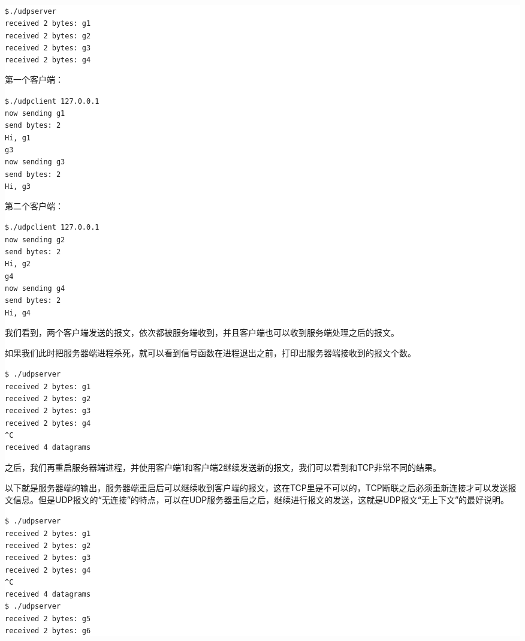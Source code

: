 ```
$./udpserver
received 2 bytes: g1
received 2 bytes: g2
received 2 bytes: g3
received 2 bytes: g4
```

第一个客户端：

```
$./udpclient 127.0.0.1
now sending g1
send bytes: 2
Hi, g1
g3
now sending g3
send bytes: 2
Hi, g3
```

第二个客户端：

```
$./udpclient 127.0.0.1
now sending g2
send bytes: 2
Hi, g2
g4
now sending g4
send bytes: 2
Hi, g4
```

我们看到，两个客户端发送的报文，依次都被服务端收到，并且客户端也可以收到服务端处理之后的报文。

如果我们此时把服务器端进程杀死，就可以看到信号函数在进程退出之前，打印出服务器端接收到的报文个数。

```
$ ./udpserver
received 2 bytes: g1
received 2 bytes: g2
received 2 bytes: g3
received 2 bytes: g4
^C
received 4 datagrams
```

之后，我们再重启服务器端进程，并使用客户端1和客户端2继续发送新的报文，我们可以看到和TCP非常不同的结果。

以下就是服务器端的输出，服务器端重启后可以继续收到客户端的报文，这在TCP里是不可以的，TCP断联之后必须重新连接才可以发送报文信息。但是UDP报文的“无连接”的特点，可以在UDP服务器重启之后，继续进行报文的发送，这就是UDP报文“无上下文”的最好说明。

```
$ ./udpserver
received 2 bytes: g1
received 2 bytes: g2
received 2 bytes: g3
received 2 bytes: g4
^C
received 4 datagrams
$ ./udpserver
received 2 bytes: g5
received 2 bytes: g6
```
